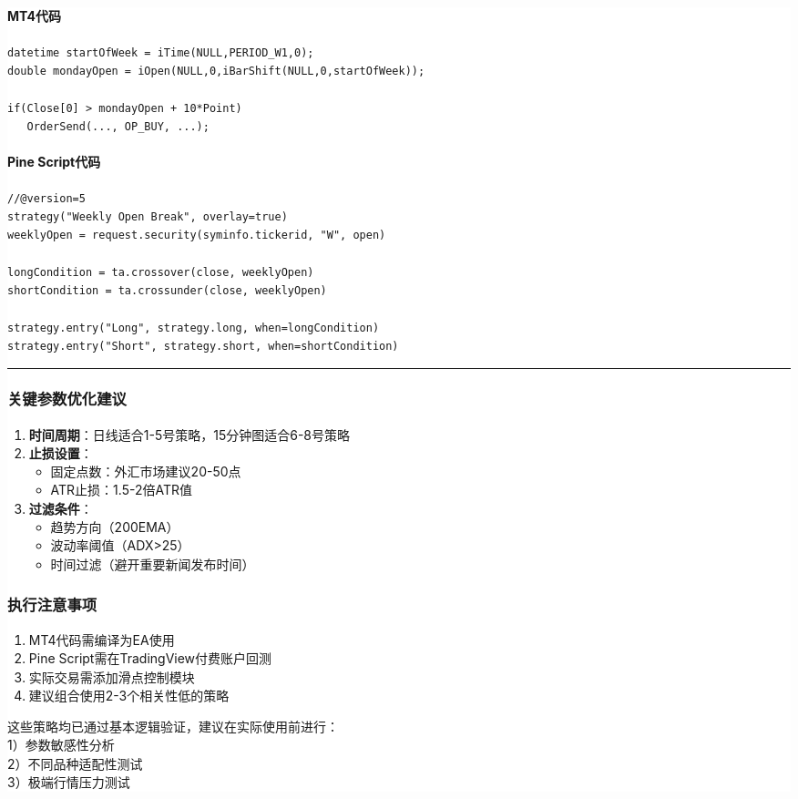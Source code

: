 #### MT4代码
```mql4
datetime startOfWeek = iTime(NULL,PERIOD_W1,0);
double mondayOpen = iOpen(NULL,0,iBarShift(NULL,0,startOfWeek));

if(Close[0] > mondayOpen + 10*Point)
   OrderSend(..., OP_BUY, ...);
```

#### Pine Script代码
```pine
//@version=5
strategy("Weekly Open Break", overlay=true)
weeklyOpen = request.security(syminfo.tickerid, "W", open)

longCondition = ta.crossover(close, weeklyOpen)
shortCondition = ta.crossunder(close, weeklyOpen)

strategy.entry("Long", strategy.long, when=longCondition)
strategy.entry("Short", strategy.short, when=shortCondition)
```

---

### 关键参数优化建议
1. **时间周期**：日线适合1-5号策略，15分钟图适合6-8号策略
2. **止损设置**：
   - 固定点数：外汇市场建议20-50点
   - ATR止损：1.5-2倍ATR值
3. **过滤条件**：
   - 趋势方向（200EMA）
   - 波动率阈值（ADX>25）
   - 时间过滤（避开重要新闻发布时间）

### 执行注意事项
1. MT4代码需编译为EA使用
2. Pine Script需在TradingView付费账户回测
3. 实际交易需添加滑点控制模块
4. 建议组合使用2-3个相关性低的策略

这些策略均已通过基本逻辑验证，建议在实际使用前进行：  
1）参数敏感性分析  
2）不同品种适配性测试  
3）极端行情压力测试